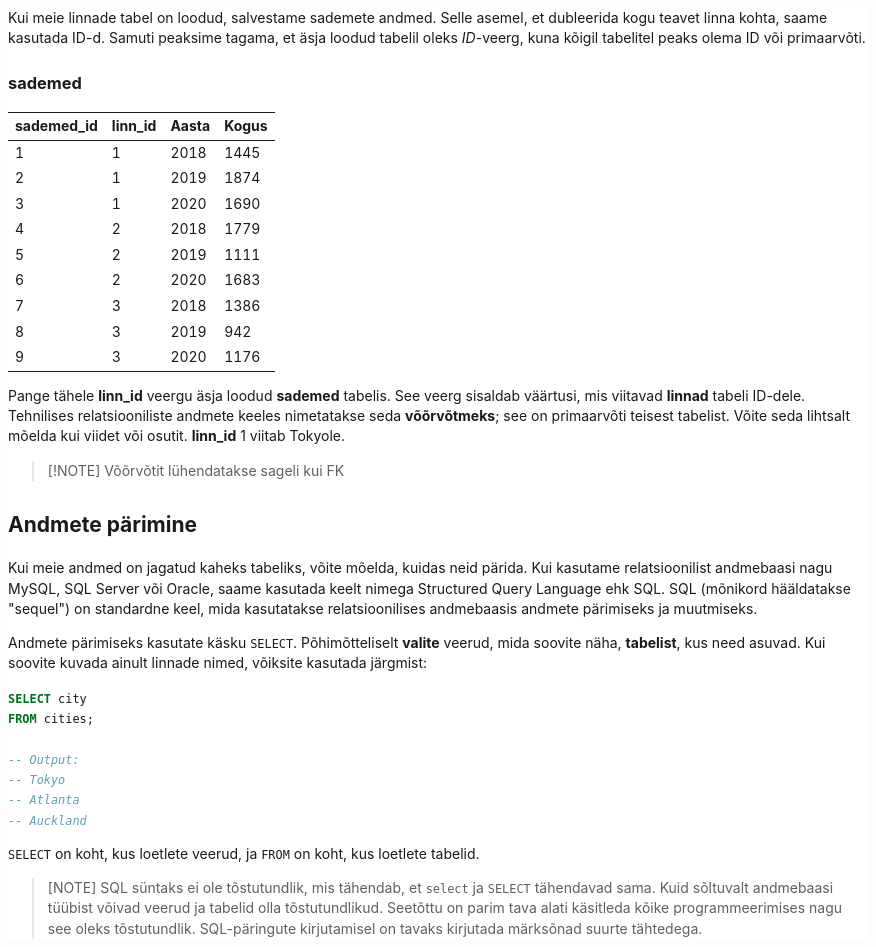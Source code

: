 Kui meie linnade tabel on loodud, salvestame sademete andmed. Selle asemel, et dubleerida kogu teavet linna kohta, saame kasutada ID-d. Samuti peaksime tagama, et äsja loodud tabelil oleks *ID*-veerg, kuna kõigil tabelitel peaks olema ID või primaarvõti.

### sademed

| sademed_id | linn_id | Aasta | Kogus  |
| ---------- | ------- | ----- | ------ |
| 1          | 1       | 2018  | 1445   |
| 2          | 1       | 2019  | 1874   |
| 3          | 1       | 2020  | 1690   |
| 4          | 2       | 2018  | 1779   |
| 5          | 2       | 2019  | 1111   |
| 6          | 2       | 2020  | 1683   |
| 7          | 3       | 2018  | 1386   |
| 8          | 3       | 2019  | 942    |
| 9          | 3       | 2020  | 1176   |

Pange tähele **linn_id** veergu äsja loodud **sademed** tabelis. See veerg sisaldab väärtusi, mis viitavad **linnad** tabeli ID-dele. Tehnilises relatsiooniliste andmete keeles nimetatakse seda **võõrvõtmeks**; see on primaarvõti teisest tabelist. Võite seda lihtsalt mõelda kui viidet või osutit. **linn_id** 1 viitab Tokyole.

> [!NOTE] Võõrvõtit lühendatakse sageli kui FK

## Andmete pärimine

Kui meie andmed on jagatud kaheks tabeliks, võite mõelda, kuidas neid pärida. Kui kasutame relatsioonilist andmebaasi nagu MySQL, SQL Server või Oracle, saame kasutada keelt nimega Structured Query Language ehk SQL. SQL (mõnikord hääldatakse "sequel") on standardne keel, mida kasutatakse relatsioonilises andmebaasis andmete pärimiseks ja muutmiseks.

Andmete pärimiseks kasutate käsku `SELECT`. Põhimõtteliselt **valite** veerud, mida soovite näha, **tabelist**, kus need asuvad. Kui soovite kuvada ainult linnade nimed, võiksite kasutada järgmist:

```sql
SELECT city
FROM cities;

-- Output:
-- Tokyo
-- Atlanta
-- Auckland
```

`SELECT` on koht, kus loetlete veerud, ja `FROM` on koht, kus loetlete tabelid.

> [NOTE] SQL süntaks ei ole tõstutundlik, mis tähendab, et `select` ja `SELECT` tähendavad sama. Kuid sõltuvalt andmebaasi tüübist võivad veerud ja tabelid olla tõstutundlikud. Seetõttu on parim tava alati käsitleda kõike programmeerimises nagu see oleks tõstutundlik. SQL-päringute kirjutamisel on tavaks kirjutada märksõnad suurte tähtedega.
